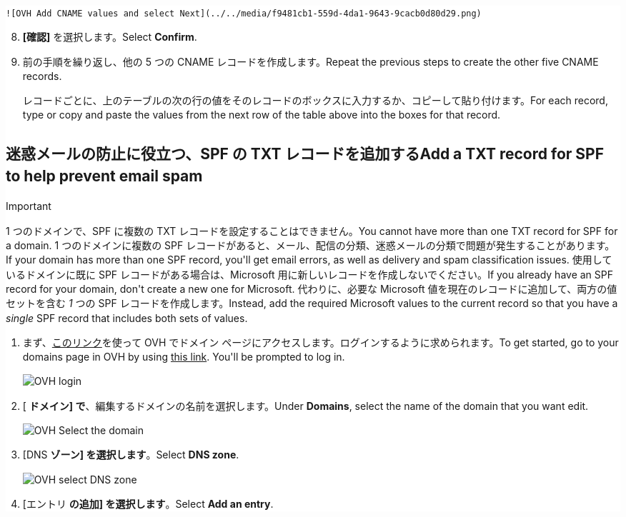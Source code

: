     ![OVH Add CNAME values and select Next](../../media/f9481cb1-559d-4da1-9643-9cacb0d80d29.png)
  
8. <span data-ttu-id="48375-240">**[確認]** を選択します。</span><span class="sxs-lookup"><span data-stu-id="48375-240">Select **Confirm**.</span></span>
    
9. <span data-ttu-id="48375-241">前の手順を繰り返し、他の 5 つの CNAME レコードを作成します。</span><span class="sxs-lookup"><span data-stu-id="48375-241">Repeat the previous steps to create the other five CNAME records.</span></span>
    
    <span data-ttu-id="48375-242">レコードごとに、上のテーブルの次の行の値をそのレコードのボックスに入力するか、コピーして貼り付けます。</span><span class="sxs-lookup"><span data-stu-id="48375-242">For each record, type or copy and paste the values from the next row of the table above into the boxes for that record.</span></span>
    
## <a name="add-a-txt-record-for-spf-to-help-prevent-email-spam"></a><span data-ttu-id="48375-243">迷惑メールの防止に役立つ、SPF の TXT レコードを追加する</span><span class="sxs-lookup"><span data-stu-id="48375-243">Add a TXT record for SPF to help prevent email spam</span></span>
<span data-ttu-id="48375-244"><a name="bkmk_spf"> </a></span><span class="sxs-lookup"><span data-stu-id="48375-244"><a name="bkmk_spf"> </a></span></span>

> [!IMPORTANT]
> <span data-ttu-id="48375-245">1 つのドメインで、SPF に複数の TXT レコードを設定することはできません。</span><span class="sxs-lookup"><span data-stu-id="48375-245">You cannot have more than one TXT record for SPF for a domain.</span></span> <span data-ttu-id="48375-246">1 つのドメインに複数の SPF レコードがあると、メール、配信の分類、迷惑メールの分類で問題が発生することがあります。</span><span class="sxs-lookup"><span data-stu-id="48375-246">If your domain has more than one SPF record, you'll get email errors, as well as delivery and spam classification issues.</span></span> <span data-ttu-id="48375-247">使用しているドメインに既に SPF レコードがある場合は、Microsoft 用に新しいレコードを作成しないでください。</span><span class="sxs-lookup"><span data-stu-id="48375-247">If you already have an SPF record for your domain, don't create a new one for Microsoft.</span></span> <span data-ttu-id="48375-248">代わりに、必要な Microsoft 値を現在のレコードに追加して、両方の値セットを含む  *1*  つの SPF レコードを作成します。</span><span class="sxs-lookup"><span data-stu-id="48375-248">Instead, add the required Microsoft values to the current record so that you have a  *single*  SPF record that includes both sets of values.</span></span> 
  
1. <span data-ttu-id="48375-p116">まず、[このリンク](https://www.ovh.com/manager/)を使って OVH でドメイン ページにアクセスします。ログインするように求められます。</span><span class="sxs-lookup"><span data-stu-id="48375-p116">To get started, go to your domains page in OVH by using [this link](https://www.ovh.com/manager/). You'll be prompted to log in.</span></span>
    
    ![OVH login](../../media/1424cc15-720d-49d1-b99b-8ba63b216238.png)
  
2. <span data-ttu-id="48375-252">[ **ドメイン] で**、編集するドメインの名前を選択します。</span><span class="sxs-lookup"><span data-stu-id="48375-252">Under **Domains**, select the name of the domain that you want edit.</span></span>
    
    ![OVH Select the domain](../../media/fe407909-4ea6-4b92-a3bd-dec4022b1d8d.png)
  
3. <span data-ttu-id="48375-254">[DNS **ゾーン] を選択します**。</span><span class="sxs-lookup"><span data-stu-id="48375-254">Select **DNS zone**.</span></span>
    
    ![OVH select DNS zone](../../media/45218cbe-f3f8-4804-87f9-cfcef89ea113.png)
  
4. <span data-ttu-id="48375-256">[エントリ **の追加] を選択します**。</span><span class="sxs-lookup"><span data-stu-id="48375-256">Select **Add an entry**.</span></span>
    